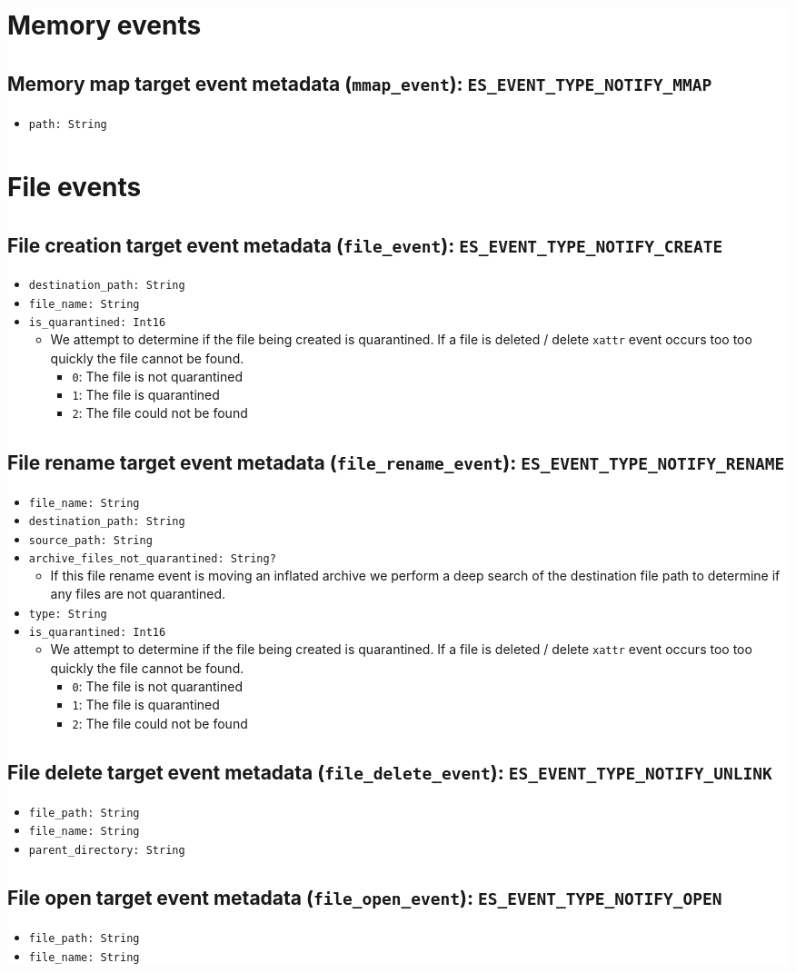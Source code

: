 # **Memory events**
## Memory map target event metadata (`mmap_event`): `ES_EVENT_TYPE_NOTIFY_MMAP`
- `path: String`



# **File events**
## File creation target event metadata (`file_event`): `ES_EVENT_TYPE_NOTIFY_CREATE`
- `destination_path: String`
- `file_name: String`
- `is_quarantined: Int16`
    - We attempt to determine if the file being created is quarantined. If a file is deleted / delete `xattr` event occurs too too quickly the file cannot be found.
      - `0`: The file is not quarantined
      - `1`: The file is quarantined
      - `2`: The file could not be found

## File rename target event metadata (`file_rename_event`): `ES_EVENT_TYPE_NOTIFY_RENAME`
- `file_name: String`
- `destination_path: String`
- `source_path: String`
- `archive_files_not_quarantined: String?`
    - If this file rename event is moving an inflated archive we perform a deep search of the destination file path to determine if any files are not quarantined.
- `type: String`
- `is_quarantined: Int16`
    - We attempt to determine if the file being created is quarantined. If a file is deleted / delete `xattr` event occurs too too quickly the file cannot be found.
      - `0`: The file is not quarantined
      - `1`: The file is quarantined
      - `2`: The file could not be found

## File delete target event metadata (`file_delete_event`): `ES_EVENT_TYPE_NOTIFY_UNLINK`
- `file_path: String`
- `file_name: String`
- `parent_directory: String`

## File open target event metadata (`file_open_event`): `ES_EVENT_TYPE_NOTIFY_OPEN`
- `file_path: String`
- `file_name: String`
